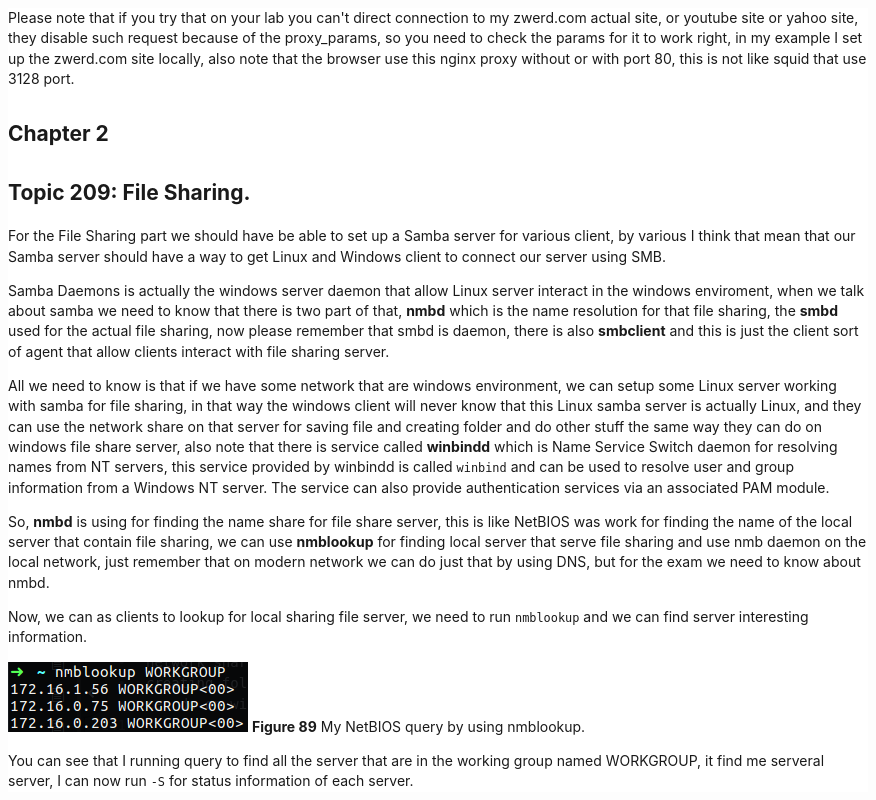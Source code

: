 Please note that if you try that on your lab you can't direct connection to my zwerd.com actual site, or youtube site or yahoo site, they disable such request because of the proxy_params, so you need to check the params for it to work right, in my example I set up the zwerd.com site locally, also note that the browser use this nginx proxy without or with port 80, this is not like squid that use 3128 port.

## Chapter 2
## Topic 209: File Sharing.

For the File Sharing part we should have be able to set up a Samba server for various client, by various I think that mean that our Samba server should have a way to get Linux and Windows client to connect our server using SMB.

Samba Daemons is actually the windows server daemon that allow Linux server interact in the windows enviroment, when we talk about samba we need to know that there is two part of that, **nmbd** which is the name resolution for that file sharing, the **smbd** used for the actual file sharing, now please remember that smbd is daemon, there is also **smbclient** and this is just the client sort of agent that allow clients interact with file sharing server.

All we need to know is that if we have some network that are windows environment, we can setup some Linux server working with samba for file sharing, in that way the windows client will never know that this Linux samba server is actually Linux, and they can use the network share on that server for saving file and creating folder and do other stuff the same way they can do on windows file share server, also note that there is service called **winbindd** which is Name Service Switch daemon for resolving names from NT servers, this service provided by winbindd is called `winbind` and can be used to resolve user and group information from a Windows NT server. The service can also provide authentication services via an associated PAM module.

So, **nmbd** is using for finding the name share for file share server, this is like NetBIOS was work for finding the name of the local server that contain file sharing, we can use **nmblookup** for finding local server that serve file sharing and use nmb daemon on the local network, just remember that on modern network we can do just that by using DNS, but for the exam we need to know about nmbd.

Now, we can as clients to lookup for local sharing file server, we need to run `nmblookup` and we can find server interesting information.


![LPIC2 Post](/assets/images/lpic2/nmblookup.png)
**Figure 89** My NetBIOS query by using nmblookup.

You can see that I running query to find all the server that are in the working group named WORKGROUP, it find me serveral server, I can now run `-S` for status information of each server.

